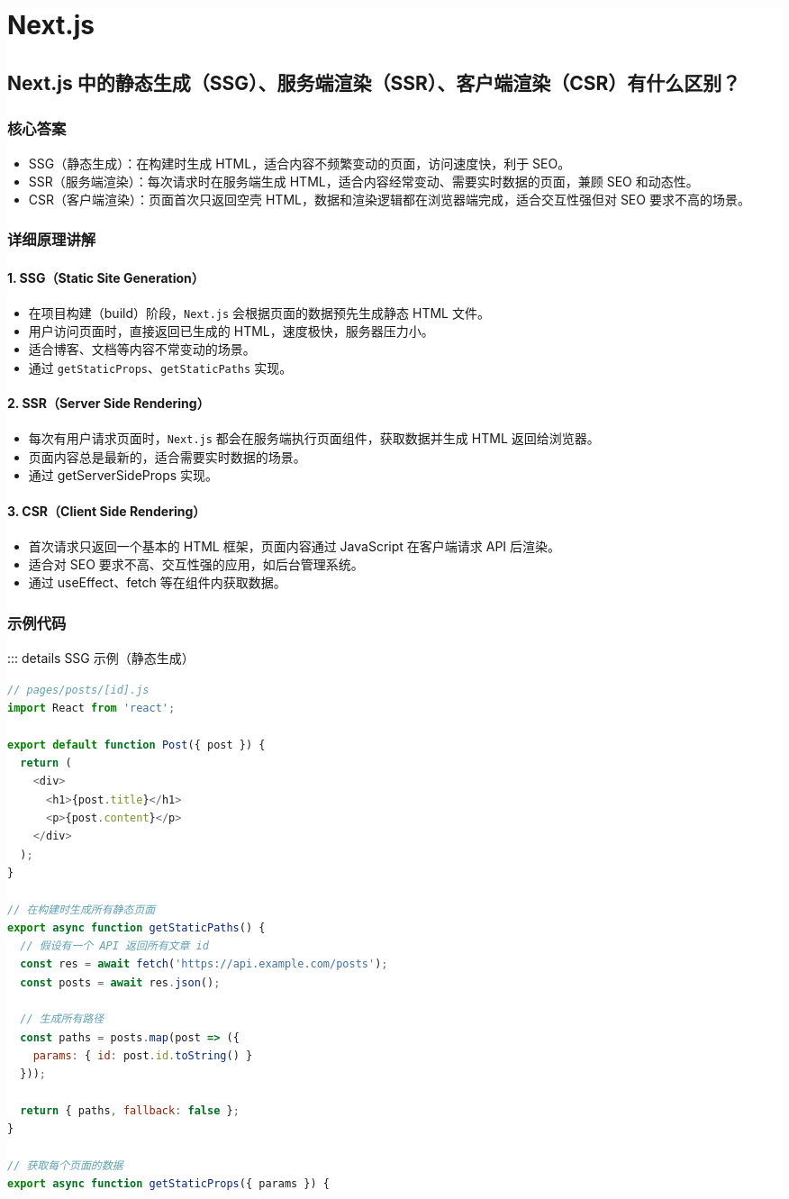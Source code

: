 # Next.js

## Next.js 中的静态生成（SSG）、服务端渲染（SSR）、客户端渲染（CSR）有什么区别？

### 核心答案

- SSG（静态生成）：在构建时生成 HTML，适合内容不频繁变动的页面，访问速度快，利于 SEO。
- SSR（服务端渲染）：每次请求时在服务端生成 HTML，适合内容经常变动、需要实时数据的页面，兼顾 SEO 和动态性。
- CSR（客户端渲染）：页面首次只返回空壳 HTML，数据和渲染逻辑都在浏览器端完成，适合交互性强但对 SEO 要求不高的场景。

### 详细原理讲解

#### 1. SSG（Static Site Generation）

- 在项目构建（build）阶段，`Next.js` 会根据页面的数据预先生成静态 HTML 文件。
- 用户访问页面时，直接返回已生成的 HTML，速度极快，服务器压力小。
- 适合博客、文档等内容不常变动的场景。
- 通过 `getStaticProps`、`getStaticPaths` 实现。

#### 2. SSR（Server Side Rendering）

- 每次有用户请求页面时，`Next.js` 都会在服务端执行页面组件，获取数据并生成 HTML 返回给浏览器。
- 页面内容总是最新的，适合需要实时数据的场景。
- 通过 getServerSideProps 实现。

#### 3. CSR（Client Side Rendering）

- 首次请求只返回一个基本的 HTML 框架，页面内容通过 JavaScript 在客户端请求 API 后渲染。
- 适合对 SEO 要求不高、交互性强的应用，如后台管理系统。
- 通过 useEffect、fetch 等在组件内获取数据。

### 示例代码

::: details SSG 示例（静态生成）

```js
// pages/posts/[id].js
import React from 'react';

export default function Post({ post }) {
  return (
    <div>
      <h1>{post.title}</h1>
      <p>{post.content}</p>
    </div>
  );
}

// 在构建时生成所有静态页面
export async function getStaticPaths() {
  // 假设有一个 API 返回所有文章 id
  const res = await fetch('https://api.example.com/posts');
  const posts = await res.json();

  // 生成所有路径
  const paths = posts.map(post => ({
    params: { id: post.id.toString() }
  }));

  return { paths, fallback: false };
}

// 获取每个页面的数据
export async function getStaticProps({ params }) {
```